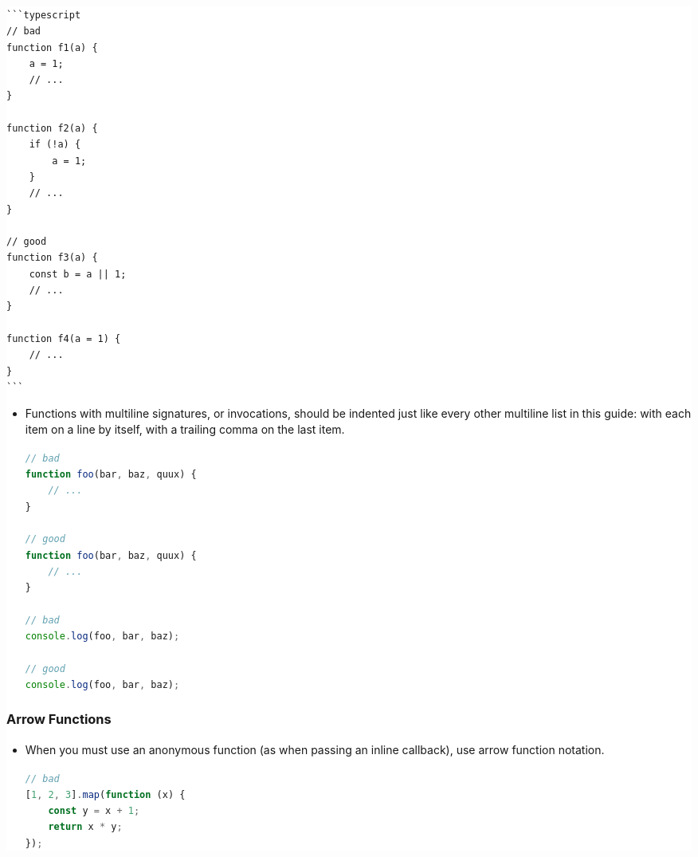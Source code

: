     ```typescript
    // bad
    function f1(a) {
    	a = 1;
    	// ...
    }

    function f2(a) {
    	if (!a) {
    		a = 1;
    	}
    	// ...
    }

    // good
    function f3(a) {
    	const b = a || 1;
    	// ...
    }

    function f4(a = 1) {
    	// ...
    }
    ```

-   Functions with multiline signatures, or invocations, should be indented just like every other multiline list in this guide: with each item on a line by itself, with a trailing comma on the last item.

    ```typescript
    // bad
    function foo(bar, baz, quux) {
    	// ...
    }

    // good
    function foo(bar, baz, quux) {
    	// ...
    }

    // bad
    console.log(foo, bar, baz);

    // good
    console.log(foo, bar, baz);
    ```

### Arrow Functions

-   When you must use an anonymous function (as when passing an inline callback), use arrow function notation.

    ```typescript
    // bad
    [1, 2, 3].map(function (x) {
    	const y = x + 1;
    	return x * y;
    });
